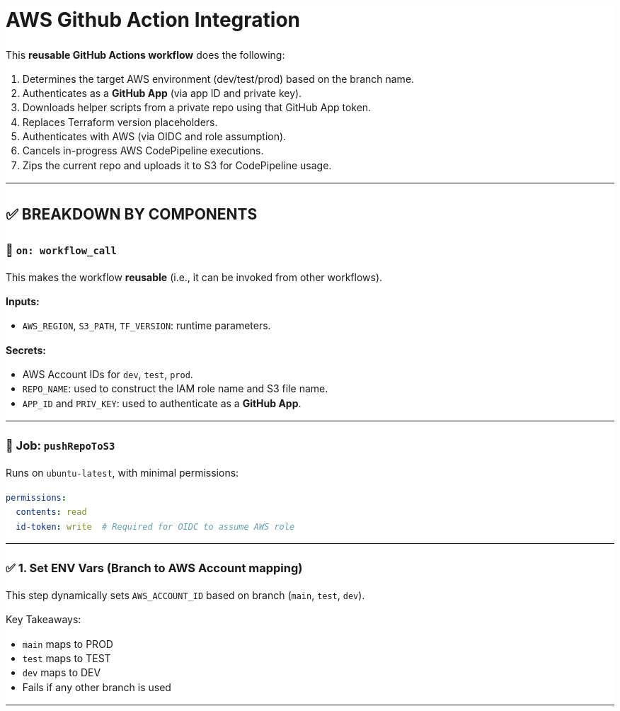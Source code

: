# AWS Github Action Integration

This **reusable GitHub Actions workflow** does the following:

1. Determines the target AWS environment (dev/test/prod) based on the branch name.
2. Authenticates as a **GitHub App** (via app ID and private key).
3. Downloads helper scripts from a private repo using that GitHub App token.
4. Replaces Terraform version placeholders.
5. Authenticates with AWS (via OIDC and role assumption).
6. Cancels in-progress AWS CodePipeline executions.
7. Zips the current repo and uploads it to S3 for CodePipeline usage.

---

## ✅ BREAKDOWN BY COMPONENTS

### 🔷 `on: workflow_call`

This makes the workflow **reusable** (i.e., it can be invoked from other workflows).

**Inputs:**

- `AWS_REGION`, `S3_PATH`, `TF_VERSION`: runtime parameters.
  
**Secrets:**

- AWS Account IDs for `dev`, `test`, `prod`.
- `REPO_NAME`: used to construct the IAM role name and S3 file name.
- `APP_ID` and `PRIV_KEY`: used to authenticate as a **GitHub App**.

---

### 🔷 Job: `pushRepoToS3`

Runs on `ubuntu-latest`, with minimal permissions:

```yaml
permissions:
  contents: read
  id-token: write  # Required for OIDC to assume AWS role
```

---

### ✅ 1. **Set ENV Vars (Branch to AWS Account mapping)**

This step dynamically sets `AWS_ACCOUNT_ID` based on branch (`main`, `test`, `dev`).

Key Takeaways:

- `main` maps to PROD
- `test` maps to TEST
- `dev` maps to DEV
- Fails if any other branch is used

---